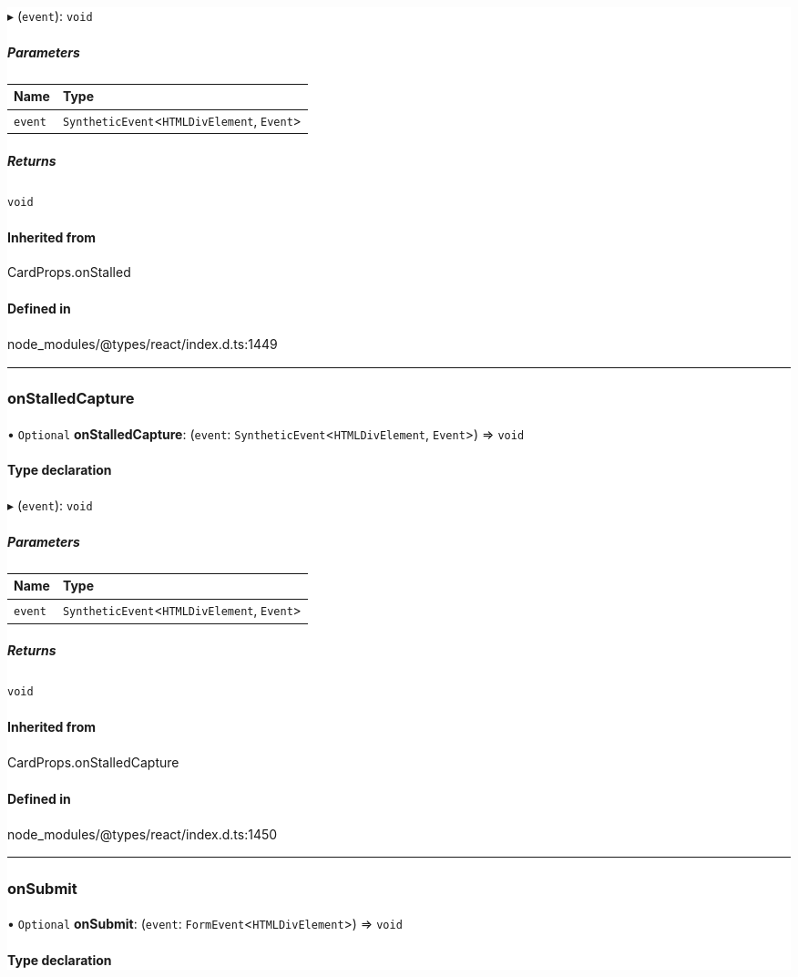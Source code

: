 ▸ (`event`): `void`

##### Parameters

| Name | Type |
| :------ | :------ |
| `event` | `SyntheticEvent`<`HTMLDivElement`, `Event`\> |

##### Returns

`void`

#### Inherited from

CardProps.onStalled

#### Defined in

node_modules/@types/react/index.d.ts:1449

___

### onStalledCapture

• `Optional` **onStalledCapture**: (`event`: `SyntheticEvent`<`HTMLDivElement`, `Event`\>) => `void`

#### Type declaration

▸ (`event`): `void`

##### Parameters

| Name | Type |
| :------ | :------ |
| `event` | `SyntheticEvent`<`HTMLDivElement`, `Event`\> |

##### Returns

`void`

#### Inherited from

CardProps.onStalledCapture

#### Defined in

node_modules/@types/react/index.d.ts:1450

___

### onSubmit

• `Optional` **onSubmit**: (`event`: `FormEvent`<`HTMLDivElement`\>) => `void`

#### Type declaration
